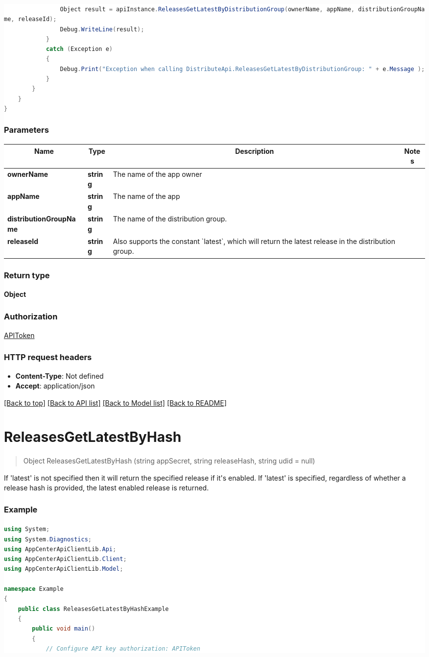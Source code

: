 ```csharp
                Object result = apiInstance.ReleasesGetLatestByDistributionGroup(ownerName, appName, distributionGroupName, releaseId);
                Debug.WriteLine(result);
            }
            catch (Exception e)
            {
                Debug.Print("Exception when calling DistributeApi.ReleasesGetLatestByDistributionGroup: " + e.Message );
            }
        }
    }
}
```

### Parameters

Name | Type | Description  | Notes
------------- | ------------- | ------------- | -------------
 **ownerName** | **string**| The name of the app owner | 
 **appName** | **string**| The name of the app | 
 **distributionGroupName** | **string**| The name of the distribution group. | 
 **releaseId** | **string**| Also supports the constant &#x60;latest&#x60;, which will return the latest release in the distribution group. | 

### Return type

**Object**

### Authorization

[APIToken](../README.md#APIToken)

### HTTP request headers

 - **Content-Type**: Not defined
 - **Accept**: application/json

[[Back to top]](#) [[Back to API list]](../README.md#documentation-for-api-endpoints) [[Back to Model list]](../README.md#documentation-for-models) [[Back to README]](../README.md)
<a name="releasesgetlatestbyhash"></a>
# **ReleasesGetLatestByHash**
> Object ReleasesGetLatestByHash (string appSecret, string releaseHash, string udid = null)



If 'latest' is not specified then it will return the specified release if it's enabled. If 'latest' is specified, regardless of whether a release hash is provided, the latest enabled release is returned.

### Example
```csharp
using System;
using System.Diagnostics;
using AppCenterApiClientLib.Api;
using AppCenterApiClientLib.Client;
using AppCenterApiClientLib.Model;

namespace Example
{
    public class ReleasesGetLatestByHashExample
    {
        public void main()
        {
            // Configure API key authorization: APIToken
```
